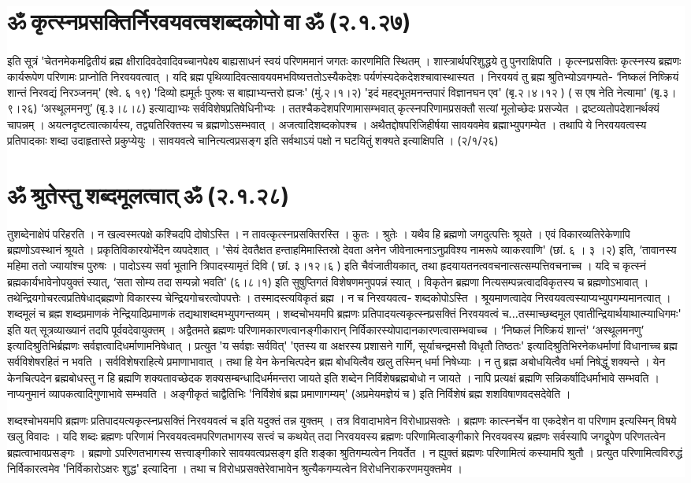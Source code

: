 # ॐ कृत्स्नप्रसक्तिर्निरवयवत्वशब्दकोपो वा ॐ (२.१.२७) 

इति सूत्रं 'चेतनमेकमद्वितीयं ब्रह्म क्षीरादिवदेवादिवच्चानपेक्ष्य बाह्यसाधनं स्वयं परिणममानं जगतः कारणमिति स्थितम् । शास्त्रार्थपरिशुद्धये तु पुनराक्षिपति । कृत्स्नप्रसक्तिः कृत्स्नस्य ब्रह्मणः कार्यरूपेण परिणामः प्राप्नोति निरवयवत्वात् । यदि ब्रह्म पृथिव्यादिवत्सावयवमभविष्यत्ततोऽस्यैकदेशः पर्यणंस्यदेकदेशश्चावास्थास्यत । निरवयवं तु ब्रह्म श्रुतिभ्योऽवगम्यते- ‘निष्कलं निष्क्रियं शान्तं निरवद्यं निरञ्जनम्' (श्वे. ६ १९) 'दिव्यो ह्यमूर्तः पुरुषः स बाह्याभ्यन्तरो ह्यजः' (मुं.२।१।२) 'इदं महद्भूतमनन्तपारं विज्ञानघन एव' (बृ.२।४।१२ ) ( स एष नेति नेत्यामा' (बृ.३।९।२६) ‘अस्थूलमनणु’ (बृ.३।८।८) इत्याद्याभ्यः सर्वविशेषप्रतिषेधिनीभ्यः । ततश्चैकदेशपरिणामासम्भवात् कृत्स्नपरिणामप्रसक्तौ सत्यां मूलोच्छेदः प्रसज्येत । द्रष्टव्यतोपदेशानर्थक्यं चापन्नम् । अयत्नदृष्टत्वात्कार्यस्य, तद्व्यतिरिक्तस्य च ब्रह्मणोऽसम्भवात् । अजत्वादिशब्दकोपश्च । अथैतद्दोषपरिजिहीर्षया सावयवमेव ब्रह्माभ्युपगम्येत । तथापि ये निरवयवत्वस्य प्रतिपादकाः शब्दा उदाहृतास्ते प्रकुप्येयुः । सावयवत्वे चानित्यत्वप्रसङ्ग इति सर्वथाऽयं पक्षो न घटयितुं शक्यते इत्याक्षिपति । (२/१/२६)

# ॐ श्रुतेस्तु शब्दमूलत्वात् ॐ (२.१.२८) 

तुशब्देनाक्षेपं परिहरति । न खल्वस्मत्पक्षे कश्चिदपि दोषोऽस्ति । न तावत्कृत्स्नप्रसक्तिरस्ति । कुतः । श्रुतेः । यथैव हि ब्रह्मणो जगदुत्पत्तिः श्रूयते । एवं विकारव्यतिरेकेणापि ब्रह्मणोऽवस्थानं श्रूयते । प्रकृतिविकारयोर्भेदेन व्यपदेशात् । 'सेयं देवतैक्षत हन्ताहमिमास्तिस्रो देवता अनेन जीवेनात्मनाऽनुप्रविश्य नामरूपे व्याकरवाणि' (छां. ६ । ३ ।२) इति, ‘तावानस्य महिमा ततो ज्यायांश्च पुरुषः । पादोऽस्य सर्वा भूतानि त्रिपादस्यामृतं दिवि ( छां. ३।१२।६ ) इति चैवंजातीयकात्, तथा हृदयायतनत्ववचनात्सत्सम्पत्तिवचनाच्च । यदि च कृत्स्नं ब्रह्मकार्यभावेनोपयुक्तं स्यात्, ‘सता सोम्य तदा सम्पन्नो भवति' (६।८।१) इति सुषुप्तिगतं विशेषणमनुपपन्नं स्यात् । विकृतेन ब्रह्मणा नित्यसम्पन्नत्वादविकृतस्य च ब्रह्मणोऽभावात् । तथेन्द्रियगोचरत्वप्रतिषेधाद्ब्रह्मणो विकारस्य चेन्द्रियगोचरत्वोपपत्तेः । तस्मादस्त्यविकृतं ब्रह्म । न च निरवयवत्व- शब्दकोपोऽस्ति । श्रूयमाणत्वादेव निरवयवत्वस्याप्यभ्युपगम्यमानत्वात् । शब्दमूलं च ब्रह्म शब्दप्रमाणकं नेन्द्रियादिप्रमाणकं तद्यथाशब्दमभ्युपगन्तव्यम् । शब्दचोभयमपि ब्रह्मणः प्रतिपादयत्यकृत्स्नप्रसक्तिं निरवयवत्वं च...तस्माच्छब्दमूल एवातीन्द्रियार्थयाथात्म्याधिगमः' इति यत् सूत्रव्याख्यानं तदपि पूर्ववदेवायुक्तम् । अद्वैतमते ब्रह्मणः परिणामकारणत्वानङ्गीकारान् निर्विकारस्योपादानकारणत्वासम्भवाच्च । ‘निष्कलं निष्क्रियं शान्तं' ‘अस्थूलमनणु’ इत्यादिश्रुतिभिर्ब्रह्मणः सर्वज्ञत्वादिधर्माणामनिषेधात् । प्रत्युत 'य सर्वज्ञः सर्ववित्' 'एतस्य वा अक्षरस्य प्रशासने गार्गि, सूर्याचन्द्रमसौ विधृतौ तिष्ठतः' इत्यादिश्रुतिभिरनेकधर्माणां विधानाच्च ब्रह्म सर्वविशेषरहितं न भवति । सर्वविशेषराहित्ये प्रमाणाभावात् । तथा हि येन केनचित्पदेन ब्रह्म बोधयित्वैव खलु तस्मिन् धर्मा निषेध्याः । न तु ब्रह्म अबोधयित्वैव धर्मा निषेद्धुं शक्यन्ते । येन केनचित्पदेन ब्रह्मबोधस्तु न हि ब्रह्मणि शक्यतावच्छेदक शक्यसम्बन्धादिधर्ममन्तरा जायते इति शब्देन निर्विशेषब्रह्मबोधो न जायते । नापि प्रत्यक्षं ब्रह्मणि सन्निकर्षादिधर्माभावे सम्भवति । नाप्यनुमानं व्यापकत्वादिगुणाभावे सम्भवति । अङ्गीकृतं चाद्वैतिभिः 'निर्विशेषं ब्रह्म प्रमाणागम्यम्' (अप्रमेयमज्ञेयं च ) इति निर्विशेषं ब्रह्म शशविषाणवदसदेवेति ।

शब्दश्चोभयमपि ब्रह्मणः प्रतिपादयत्यकृत्स्नप्रसक्तिं निरवयवत्वं च इति यदुक्तं तन्न युक्तम् । तत्र विवादाभावेन विरोधाप्रसक्तेः । ब्रह्मणः कात्स्नर्चेन वा एकदेशेन वा परिणाम इत्यस्मिन् विषये खलु विवादः । यदि शब्दः ब्रह्मणः परिणामं निरवयवत्वमपरिणतभागस्य सत्त्वं च कथयेत् तदा निरवयवस्य ब्रह्मणः परिणामित्वाङ्गीकारे निरवयवस्य ब्रह्मणः सर्वस्यापि जगद्रूपेण परिणतत्वेन ब्रह्मत्वाभावप्रसङ्गः । ब्रह्मणो ऽपरिणतभागस्य सत्त्वाङ्गीकारे सावयवत्वप्रसङ्ग इति शङ्का श्रुतिगम्यत्वेन निवर्तेत । न ह्युक्तं ब्रह्मणः परिणामित्वं कस्यामपि श्रुतौ । प्रत्युत परिणामित्वविरुद्धं निर्विकारत्वमेव 'निर्विकारोऽक्षरः शुद्ध' इत्यादिना । तथा च विरोधप्रसक्तेरेवाभावेन श्रुत्यैकगम्यत्वेन विरोधनिराकरणमयुक्तमेव ।
